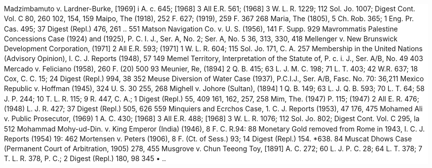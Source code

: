 Madzimbamuto v. Lardner-Burke, [1969] i A. c. 645; [1968] 3 All E.R.
561; (1968] 3 W. L. R. 1229; 112 Sol. Jo. 1007; Digest Cont. Vol.
C 80, 260
102, 154, 159
Maipo, The (1918), 252 F. 627; (1919), 259 F. 367
268
Maria, The (1805), 5 Ch. Rob. 365; 1 Eng. Pr. Cas. 495; 37 Digest
(Repl.) 476, 261
.. 551
Matson Navigation Co. v. U. S. (1956), 141 F. Supp. 929
Mavrommatis Palestine Concessions Case (1924) and (1925), P. C. I. J.,
Ser. A, No. 2; Ser. A, No. 5
36, 313, 330, 418
Mellenger v. New Brunswick Development Corporation, (1971] 2 All
E.R. 593; (1971] 1 W. L. R. 604; 115 Sol. Jo. 171, C. A.
257
Membership in the United Nations (Advisory Opinion), I. C. J.
Reports (1948), 57
149
Memel Territory, Interpretation of the Statute of, P. c. i. J., Ser. A/B,
No. 49
403
Mercado v. Feliciano (1958), 260 F. (20) 500
93
Meunier, Re, (1894] 2 Q. B. 415; 63 L. J. M. C. 198; 71 L. T. 403;
42 W.R. 637; 18 Cox, C. C. 15; 24 Digest (Repl.) 994, 38
352
Meuse Diversion of Water Case (1937), P.C.I.J., Ser. A/B, Fasc. No. 70: 36,211
Mexico Republic v. Hoffman (1945), 324 U. S. 30
255, 268
Mighell v. Johore (Sultan), (1894] 1 Q. B. 149; 63 L. J. Q. B. 593;
70 L. T. 64; 58 J. P. 244; 10 T. L. R. 115; 9 R. 447, C. A.; 1
Digest (Repl.) 55, 409
161, 162, 257, 258
Mim, The. (1947) P. 115; (1947) 2 All E. R. 476; (1948) L. J. R. 427;
37 Digest (Repl.) 505, 626
559
Minquiers and Ecrchos Case, 1. C. J. Reports (1953), 47
176, 475
Mohamed Ali v. Public Prosecutor, (1969) 1 A. C. 430; [1968] 3 All
E.R. 488; [1968] 3 W. L. R. 1076; 112 Sol. Jo. 802; Digest Cont.
Vol. C 295, la
512
Mohammad Mohy-ud-Din. v. King Emperor (India) (1946), 8 F. C. R.94: 88
Monetary Gold removed from Rome in 1943, I. C. J. Reports (1954) 19: 462
Mortensen v. Peters (1906), 8 F. (Ct. of Sess.) 93; 14 Digest (Repl.)
154. *638.
     84
     Muscat Dhows Case (Permanent Court of Arbitration, 1905) 278, 455
     Musgrove v. Chun Teeong Toy, [1891] A. C. 272; 60 L. J. P. C. 28;
     64 L. T. 378; 7 T. L. R. 378, P. C.; 2 Digest (Repl.) 180, 98
     345
     •
     ..
